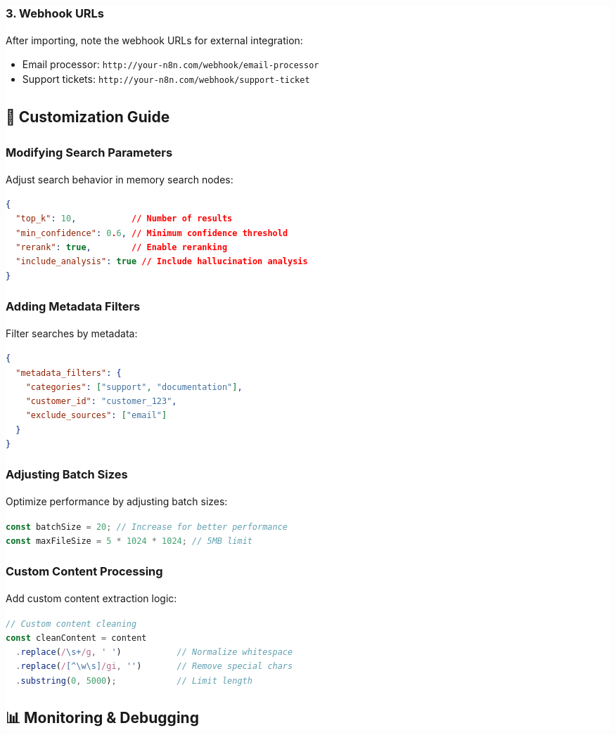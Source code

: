 ### 3. Webhook URLs
After importing, note the webhook URLs for external integration:

- Email processor: `http://your-n8n.com/webhook/email-processor`
- Support tickets: `http://your-n8n.com/webhook/support-ticket`

## 🔧 Customization Guide

### Modifying Search Parameters
Adjust search behavior in memory search nodes:

```json
{
  "top_k": 10,           // Number of results
  "min_confidence": 0.6, // Minimum confidence threshold
  "rerank": true,        // Enable reranking
  "include_analysis": true // Include hallucination analysis
}
```

### Adding Metadata Filters
Filter searches by metadata:

```json
{
  "metadata_filters": {
    "categories": ["support", "documentation"],
    "customer_id": "customer_123",
    "exclude_sources": ["email"]
  }
}
```

### Adjusting Batch Sizes
Optimize performance by adjusting batch sizes:

```javascript
const batchSize = 20; // Increase for better performance
const maxFileSize = 5 * 1024 * 1024; // 5MB limit
```

### Custom Content Processing
Add custom content extraction logic:

```javascript
// Custom content cleaning
const cleanContent = content
  .replace(/\s+/g, ' ')           // Normalize whitespace
  .replace(/[^\w\s]/gi, '')       // Remove special chars
  .substring(0, 5000);            // Limit length
```

## 📊 Monitoring & Debugging

